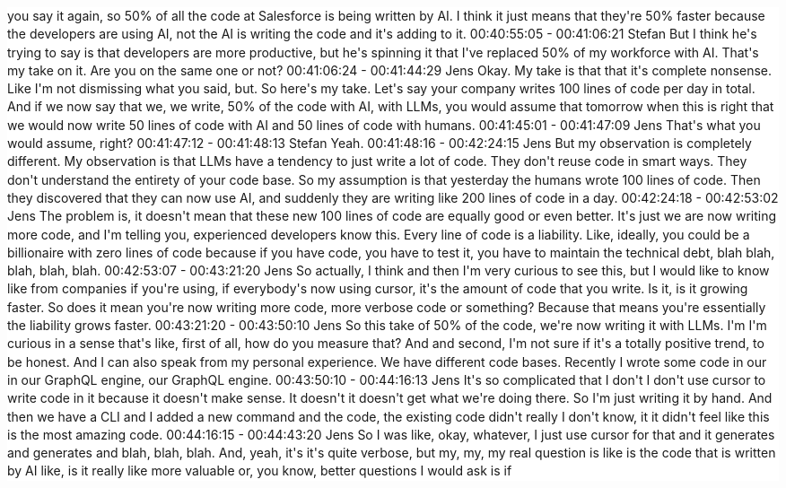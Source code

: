 you say it again, so 50% of all the code at Salesforce is being written by AI. I think it just means
that they're 50% faster because the developers are using AI, not the AI is writing the code and
it's adding to it.
00:40:55:05 - 00:41:06:21
Stefan
But I think he's trying to say is that developers are more productive, but he's spinning it that I've
replaced 50% of my workforce with AI. That's my take on it. Are you on the same one or not?
00:41:06:24 - 00:41:44:29
Jens
Okay. My take is that that it's complete nonsense. Like I'm not dismissing what you said, but. So
here's my take. Let's say your company writes 100 lines of code per day in total. And if we now
say that we, we write, 50% of the code with AI, with LLMs, you would assume that tomorrow
when this is right that we would now write 50 lines of code with AI and 50 lines of code with
humans.
00:41:45:01 - 00:41:47:09
Jens
That's what you would assume, right?
00:41:47:12 - 00:41:48:13
Stefan
Yeah.
00:41:48:16 - 00:42:24:15
Jens
But my observation is completely different. My observation is that LLMs have a tendency to just
write a lot of code. They don't reuse code in smart ways. They don't understand the entirety of
your code base. So my assumption is that yesterday the humans wrote 100 lines of code. Then
they discovered that they can now use AI, and suddenly they are writing like 200 lines of code in
a day.
00:42:24:18 - 00:42:53:02
Jens
The problem is, it doesn't mean that these new 100 lines of code are equally good or even
better. It's just we are now writing more code, and I'm telling you, experienced developers know
this. Every line of code is a liability. Like, ideally, you could be a billionaire with zero lines of code
because if you have code, you have to test it, you have to maintain the technical debt, blah blah,
blah, blah, blah.
00:42:53:07 - 00:43:21:20
Jens
So actually, I think and then I'm very curious to see this, but I would like to know like from
companies if you're using, if everybody's now using cursor, it's the amount of code that you
write. Is it, is it growing faster. So does it mean you're now writing more code, more verbose
code or something? Because that means you're essentially the liability grows faster.
00:43:21:20 - 00:43:50:10
Jens
So this take of 50% of the code, we're now writing it with LLMs. I'm I'm curious in a sense that's
like, first of all, how do you measure that? And and second, I'm not sure if it's a totally positive
trend, to be honest. And I can also speak from my personal experience. We have different code
bases. Recently I wrote some code in our in our GraphQL engine, our GraphQL engine.
00:43:50:10 - 00:44:16:13
Jens
It's so complicated that I don't I don't use cursor to write code in it because it doesn't make
sense. It doesn't it doesn't get what we're doing there. So I'm just writing it by hand. And then we
have a CLI and I added a new command and the code, the existing code didn't really I don't
know, it it didn't feel like this is the most amazing code.
00:44:16:15 - 00:44:43:20
Jens
So I was like, okay, whatever, I just use cursor for that and it generates and generates and blah,
blah, blah. And, yeah, it's it's quite verbose, but my, my, my real question is like is the code that
is written by AI like, is it really like more valuable or, you know, better questions I would ask is if